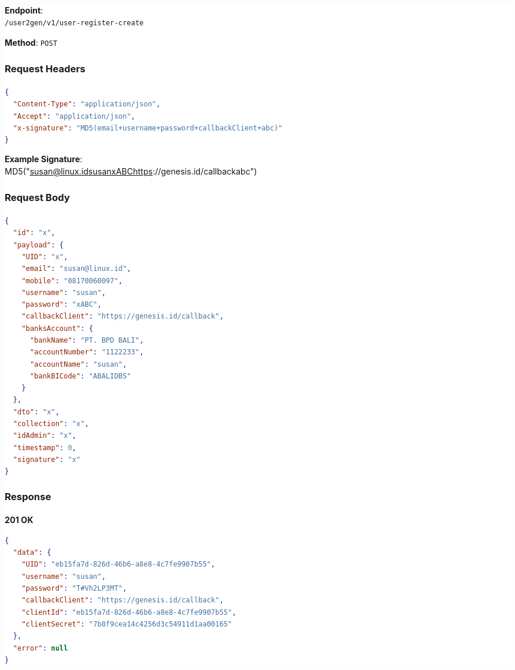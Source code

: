**Endpoint**:  
`/user2gen/v1/user-register-create`  

**Method**: `POST`  

### Request Headers
```json
{
  "Content-Type": "application/json",
  "Accept": "application/json",
  "x-signature": "MD5(email+username+password+callbackClient+abc)"
}
```

**Example Signature**:  
MD5("susan@linux.idsusanxABChttps://genesis.id/callbackabc")

### Request Body
```json
{
  "id": "x",
  "payload": {
    "UID": "x",
    "email": "susan@linux.id",
    "mobile": "08170060097",
    "username": "susan",
    "password": "xABC",
    "callbackClient": "https://genesis.id/callback",
    "banksAccount": {
      "bankName": "PT. BPD BALI",
      "accountNumber": "1122233",
      "accountName": "susan",
      "bankBICode": "ABALIDBS"
    }
  },
  "dto": "x",
  "collection": "x",
  "idAdmin": "x",
  "timestamp": 0,
  "signature": "x"
}
```

### Response
**201 OK**
```json
{
  "data": {
    "UID": "eb15fa7d-826d-46b6-a8e8-4c7fe9907b55",
    "username": "susan",
    "password": "T#Vh2LP3MT",
    "callbackClient": "https://genesis.id/callback",
    "clientId": "eb15fa7d-826d-46b6-a8e8-4c7fe9907b55",
    "clientSecret": "7b8f9cea14c4256d3c54911d1aa00165"
  },
  "error": null
}
```
